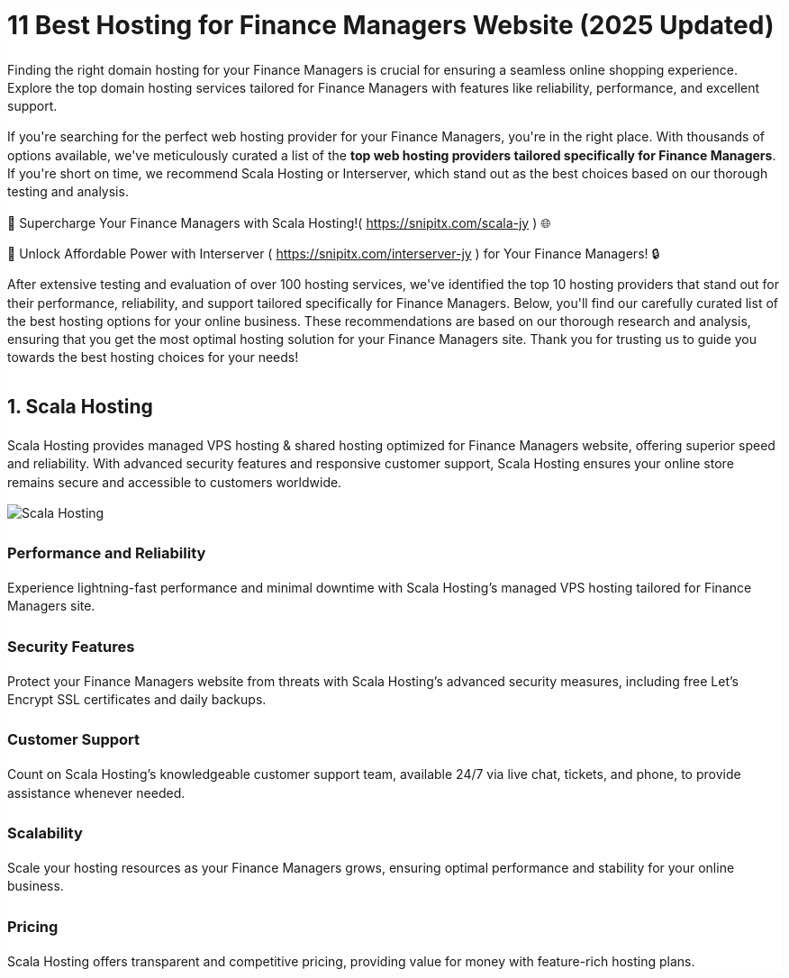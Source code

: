 # 11 Best Hosting for Finance Managers Website (2025 Updated)

Finding the right domain hosting for your Finance Managers is crucial for ensuring a seamless online shopping experience. Explore the top domain hosting services tailored for Finance Managers with features like reliability, performance, and excellent support.

If you're searching for the perfect web hosting provider for your Finance Managers, you're in the right place. With thousands of options available, we've meticulously curated a list of the **top web hosting providers tailored specifically for Finance Managers**. If you're short on time, we recommend Scala Hosting or Interserver, which stand out as the best choices based on our thorough testing and analysis.

🚀 Supercharge Your Finance Managers with Scala Hosting!( https://snipitx.com/scala-jy ) 🌐 

💸 Unlock Affordable Power with Interserver ( https://snipitx.com/interserver-jy ) for Your Finance Managers! 🔒

After extensive testing and evaluation of over 100 hosting services, we've identified the top 10 hosting providers that stand out for their performance, reliability, and support tailored specifically for Finance Managers. Below, you'll find our carefully curated list of the best hosting options for your online business. These recommendations are based on our thorough research and analysis, ensuring that you get the most optimal hosting solution for your Finance Managers site. Thank you for trusting us to guide you towards the best hosting choices for your needs!

## 1. Scala Hosting

Scala Hosting provides managed VPS hosting & shared hosting optimized for Finance Managers website, offering superior speed and reliability. With advanced security features and responsive customer support, Scala Hosting ensures your online store remains secure and accessible to customers worldwide.

![Scala Hosting](https://i.imgur.com/uJ5JIK3.png "Scala Web Hosting")

### Performance and Reliability
Experience lightning-fast performance and minimal downtime with Scala Hosting’s managed VPS hosting tailored for Finance Managers site.

### Security Features
Protect your Finance Managers website from threats with Scala Hosting’s advanced security measures, including free Let’s Encrypt SSL certificates and daily backups.

### Customer Support
Count on Scala Hosting’s knowledgeable customer support team, available 24/7 via live chat, tickets, and phone, to provide assistance whenever needed.

### Scalability
Scale your hosting resources as your Finance Managers grows, ensuring optimal performance and stability for your online business.

### Pricing
Scala Hosting offers transparent and competitive pricing, providing value for money with feature-rich hosting plans.
